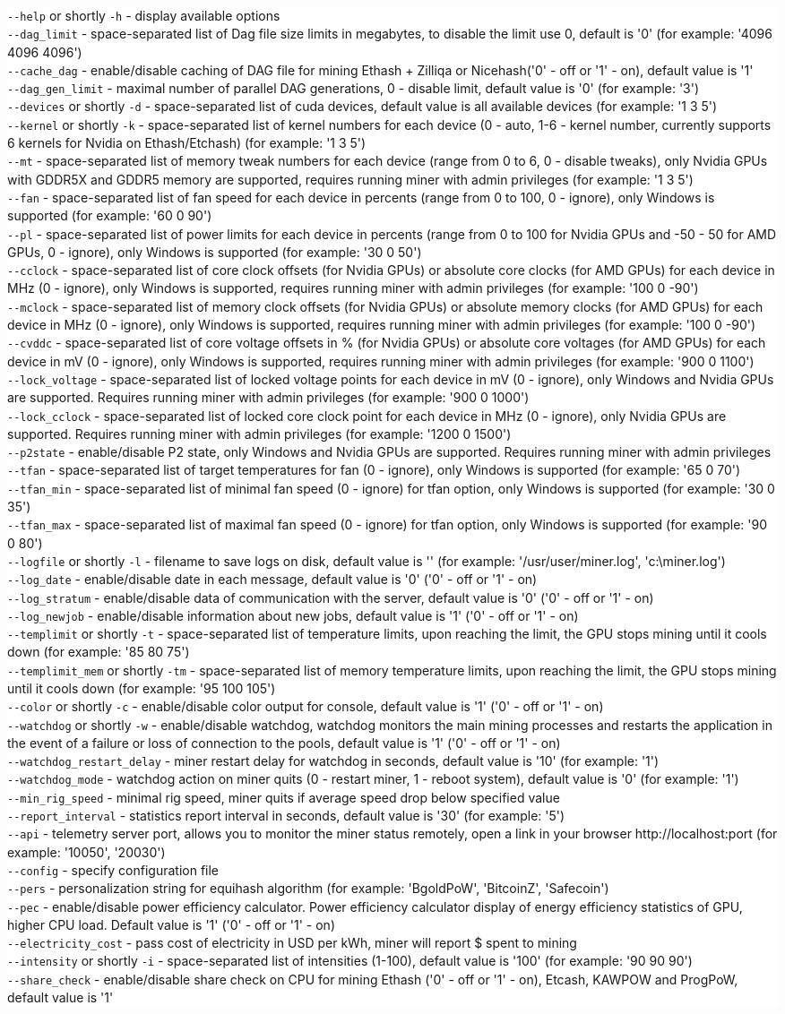 ```--help``` or shortly ```-h``` - display available options<br/>
```--dag_limit``` - space-separated list of Dag file size limits in megabytes, to disable the limit use 0, default is '0' (for example: '4096 4096 4096')<br/>
```--cache_dag``` -  enable/disable caching of DAG file for mining Ethash + Zilliqa or Nicehash('0' - off or '1' - on), default value is '1'<br/>
```--dag_gen_limit``` - maximal number of parallel DAG generations, 0 - disable limit, default value is '0' (for example: '3')<br/>
```--devices``` or shortly ```-d``` - space-separated list of cuda devices, default value is all available devices (for example: '1 3 5')<br/>
```--kernel``` or shortly ```-k``` - space-separated list of kernel numbers for each device (0 - auto, 1-6 - kernel number, currently supports 6 kernels for Nvidia on Ethash/Etchash) (for example: '1 3 5')<br/>
```--mt``` - space-separated list of memory tweak numbers for each device (range from 0 to 6, 0 - disable tweaks), only Nvidia GPUs with GDDR5X and GDDR5 memory are supported, requires running miner with admin privileges (for example: '1 3 5')<br/>
```--fan``` - space-separated list of fan speed for each device in percents (range from 0 to 100, 0 - ignore), only Windows is supported (for example: '60 0 90')<br/>
```--pl``` - space-separated list of power limits for each device in percents (range from 0 to 100 for Nvidia GPUs and -50 - 50 for AMD GPUs, 0 - ignore), only Windows is supported (for example: '30 0 50')<br/>
```--cclock``` - space-separated list of core clock offsets (for Nvidia GPUs) or absolute core clocks (for AMD GPUs) for each device in MHz (0 - ignore), only Windows is supported, requires running miner with admin privileges (for example: '100 0 -90')<br/>
```--mclock``` - space-separated list of memory clock offsets (for Nvidia GPUs) or absolute memory clocks (for AMD GPUs) for each device in MHz (0 - ignore), only Windows is supported, requires running miner with admin privileges (for example: '100 0 -90')<br/>
```--cvddc``` - space-separated list of core voltage offsets in % (for Nvidia GPUs) or absolute core voltages (for AMD GPUs) for each device in mV (0 - ignore), only Windows is supported, requires running miner with admin privileges (for example: '900 0 1100')<br/>
```--lock_voltage``` - space-separated list of locked voltage points for each device in mV (0 - ignore), only Windows and Nvidia GPUs are supported. Requires running miner with admin privileges (for example: '900 0 1000')<br/>
```--lock_cclock``` - space-separated list of locked core clock point for each device in MHz (0 - ignore), only Nvidia GPUs are supported. Requires running miner with admin privileges (for example: '1200 0 1500')<br/>
```--p2state``` - enable/disable P2 state, only Windows and Nvidia GPUs are supported. Requires running miner with admin privileges<br/>
```--tfan``` - space-separated list of target temperatures for fan (0 - ignore), only Windows is supported (for example: '65 0 70')<br/>
```--tfan_min``` - space-separated list of minimal fan speed (0 - ignore) for tfan option, only Windows is supported (for example: '30 0 35')<br/>
```--tfan_max``` - space-separated list of maximal fan speed (0 - ignore) for tfan option, only Windows is supported (for example: '90 0 80')<br/>
```--logfile``` or shortly ```-l``` - filename to save logs on disk, default value is '' (for example: '/usr/user/miner.log', 'c:\miner.log')<br/>
```--log_date``` - enable/disable date in each message, default value is '0' ('0' - off or '1' - on)<br/>
```--log_stratum``` - enable/disable data of communication with the server, default value is '0' ('0' - off or '1' - on)<br/>
```--log_newjob``` - enable/disable information about new jobs, default value is '1' ('0' - off or '1' - on)<br/>
```--templimit``` or shortly ```-t``` - space-separated list of temperature limits, upon reaching the limit, the GPU stops mining until it cools down (for example: '85 80 75')<br/>
```--templimit_mem``` or shortly ```-tm``` - space-separated list of memory temperature limits, upon reaching the limit, the GPU stops mining until it cools down (for example: '95 100 105')<br/>
```--color``` or shortly ```-c``` - enable/disable color output for console, default value is '1' ('0' - off or '1' - on)<br/>
```--watchdog``` or shortly ```-w``` - enable/disable watchdog, watchdog monitors the main mining processes and restarts the application in the event of a failure or loss of connection to the pools, default value is '1' ('0' - off or '1' - on)<br/>
```--watchdog_restart_delay``` - miner restart delay for watchdog in seconds, default value is '10' (for example: '1')<br/>
```--watchdog_mode``` - watchdog action on miner quits (0 - restart miner, 1 - reboot system), default value is '0' (for example: '1')<br/>
```--min_rig_speed``` - minimal rig speed, miner quits if average speed drop below specified value<br/>
```--report_interval``` - statistics report interval in seconds, default value is '30' (for example: '5')<br/>
```--api``` - telemetry server port, allows you to monitor the miner status remotely, open a link in your browser http://localhost:port (for example: '10050', '20030')<br/>
```--config``` - specify configuration file<br/>
```--pers``` - personalization string for equihash algorithm (for example: 'BgoldPoW', 'BitcoinZ', 'Safecoin')<br/>
```--pec``` - enable/disable power efficiency calculator. Power efficiency calculator display of energy efficiency statistics of GPU, higher CPU load. Default value is '1' ('0' - off or '1' - on)<br/>
```--electricity_cost``` - pass cost of electricity in USD per kWh, miner will report $ spent to mining<br/>
```--intensity``` or shortly ```-i``` - space-separated list of intensities (1-100), default value is '100' (for example: '90 90 90') <br/>
```--share_check``` -  enable/disable share check on CPU for mining Ethash ('0' - off or '1' - on), Etcash, KAWPOW and ProgPoW, default value is '1'<br/>
```